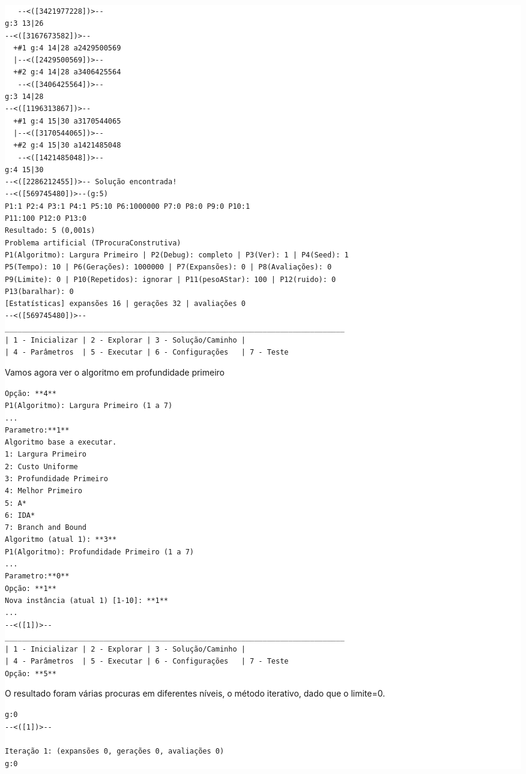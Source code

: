 ```entrada
   --<([3421977228])>--
g:3 13|26
--<([3167673582])>--
  +#1 g:4 14|28 a2429500569
  |--<([2429500569])>--
  +#2 g:4 14|28 a3406425564
   --<([3406425564])>--
g:3 14|28
--<([1196313867])>--
  +#1 g:4 15|30 a3170544065
  |--<([3170544065])>--
  +#2 g:4 15|30 a1421485048
   --<([1421485048])>--
g:4 15|30
--<([2286212455])>-- Solução encontrada!
--<([569745480])>--(g:5)
P1:1 P2:4 P3:1 P4:1 P5:10 P6:1000000 P7:0 P8:0 P9:0 P10:1
P11:100 P12:0 P13:0
Resultado: 5 (0,001s)
Problema artificial (TProcuraConstrutiva)
P1(Algoritmo): Largura Primeiro | P2(Debug): completo | P3(Ver): 1 | P4(Seed): 1
P5(Tempo): 10 | P6(Gerações): 1000000 | P7(Expansões): 0 | P8(Avaliações): 0
P9(Limite): 0 | P10(Repetidos): ignorar | P11(pesoAStar): 100 | P12(ruido): 0
P13(baralhar): 0
[Estatísticas] expansões 16 | gerações 32 | avaliações 0 
--<([569745480])>--
_______________________________________________________________________________
| 1 - Inicializar | 2 - Explorar | 3 - Solução/Caminho |
| 4 - Parâmetros  | 5 - Executar | 6 - Configurações   | 7 - Teste
```
Vamos agora ver o algoritmo em profundidade primeiro
```entrada
Opção: **4**
P1(Algoritmo): Largura Primeiro (1 a 7)
...
Parametro:**1**
Algoritmo base a executar.
1: Largura Primeiro
2: Custo Uniforme
3: Profundidade Primeiro
4: Melhor Primeiro
5: A*
6: IDA*
7: Branch and Bound
Algoritmo (atual 1): **3**
P1(Algoritmo): Profundidade Primeiro (1 a 7)
...
Parametro:**0**
Opção: **1**
Nova instância (atual 1) [1-10]: **1**
...
--<([1])>--
_______________________________________________________________________________
| 1 - Inicializar | 2 - Explorar | 3 - Solução/Caminho |
| 4 - Parâmetros  | 5 - Executar | 6 - Configurações   | 7 - Teste
Opção: **5**
```
O resultado foram várias procuras em diferentes níveis, o método iterativo, dado que o limite=0. 
```entrada
g:0 
--<([1])>--

Iteração 1: (expansões 0, gerações 0, avaliações 0)
g:0 
```